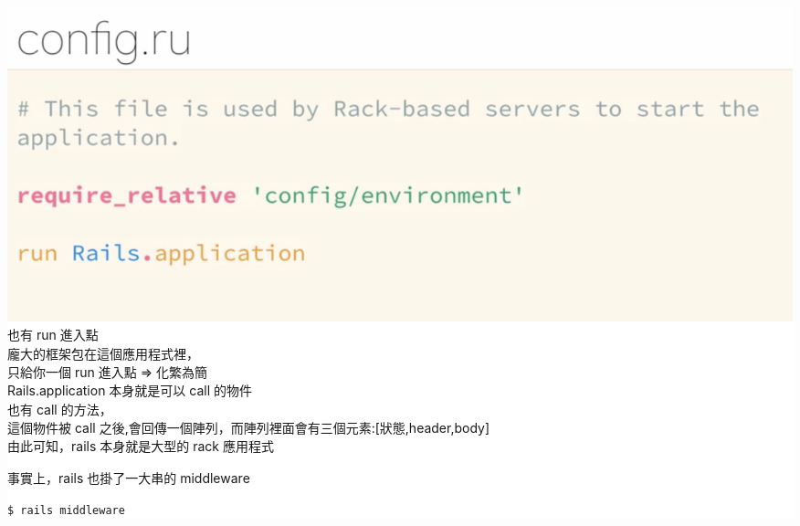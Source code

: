 ![rack-05](./img/rack-05.png)
也有 run 進入點<br />
龐大的框架包在這個應用程式裡，<br />
只給你一個 run 進入點 => 化繁為簡<br />
Rails.application 本身就是可以 call 的物件<br />
也有 call 的方法，<br />
這個物件被 call 之後,會回傳一個陣列，而陣列裡面會有三個元素:[狀態,header,body]<br />
由此可知，rails 本身就是大型的 rack 應用程式<br />

事實上，rails 也掛了一大串的 middleware

```ruby
$ rails middleware
```
